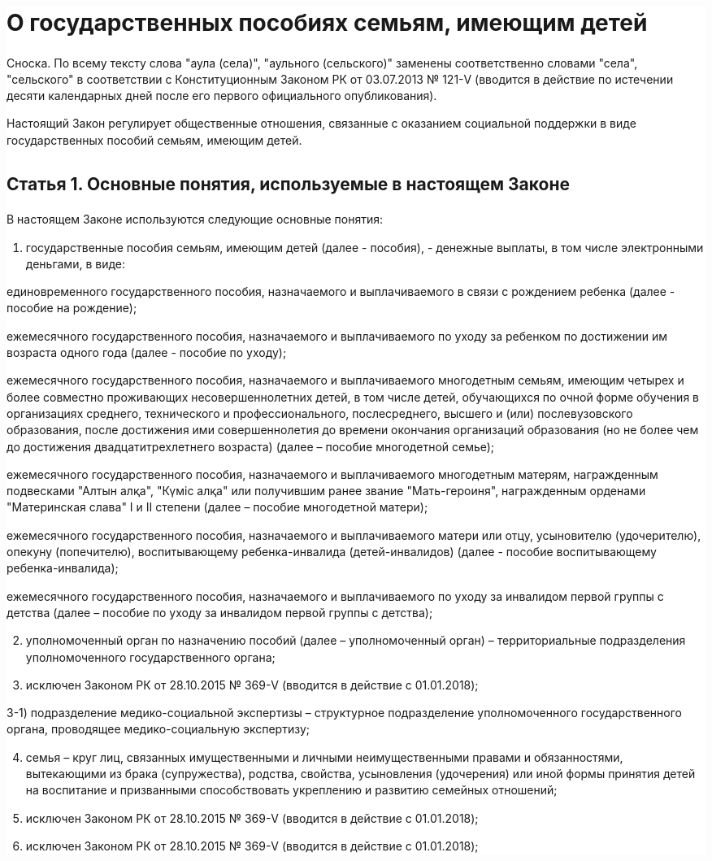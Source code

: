 # О государственных пособиях семьям, имеющим детей

Сноска. По всему тексту слова "аула (села)", "аульного (сельского)" заменены соответственно словами "села", "сельского" в соответствии с Конституционным Законом РК от 03.07.2013 № 121-V (вводится в действие по истечении десяти календарных дней после его первого официального опубликования).

Настоящий Закон регулирует общественные отношения, связанные с оказанием социальной поддержки в виде государственных пособий семьям, имеющим детей.

## Статья 1. Основные понятия, используемые в настоящем Законе

В настоящем Законе используются следующие основные понятия:

1) государственные пособия семьям, имеющим детей (далее - пособия), - денежные выплаты, в том числе электронными деньгами, в виде:

единовременного государственного пособия, назначаемого и выплачиваемого в связи с рождением ребенка (далее - пособие на рождение);

ежемесячного государственного пособия, назначаемого и выплачиваемого по уходу за ребенком по достижении им возраста одного года (далее - пособие по уходу);

ежемесячного государственного пособия, назначаемого и выплачиваемого многодетным семьям, имеющим четырех и более совместно проживающих несовершеннолетних детей, в том числе детей, обучающихся по очной форме обучения в организациях среднего, технического и профессионального, послесреднего, высшего и (или) послевузовского образования, после достижения ими совершеннолетия до времени окончания организаций образования (но не более чем до достижения двадцатитрехлетнего возраста) (далее – пособие многодетной семье);

ежемесячного государственного пособия, назначаемого и выплачиваемого многодетным матерям, награжденным подвесками "Алтын алқа", "Күміс алқа" или получившим ранее звание "Мать-героиня", награжденным орденами "Материнская слава" I и II степени (далее – пособие многодетной матери);

ежемесячного государственного пособия, назначаемого и выплачиваемого матери или отцу, усыновителю (удочерителю), опекуну (попечителю), воспитывающему ребенка-инвалида (детей-инвалидов) (далее - пособие воспитывающему ребенка-инвалида);

ежемесячного государственного пособия, назначаемого и выплачиваемого по уходу за инвалидом первой группы с детства (далее – пособие по уходу за инвалидом первой группы с детства);

2) уполномоченный орган по назначению пособий (далее – уполномоченный орган) – территориальные подразделения уполномоченного государственного органа;

3) исключен Законом РК от 28.10.2015 № 369-V (вводится в действие с 01.01.2018);

3-1) подразделение медико-социальной экспертизы – структурное подразделение уполномоченного государственного органа, проводящее медико-социальную экспертизу;

4) семья – круг лиц, связанных имущественными и личными неимущественными правами и обязанностями, вытекающими из брака (супружества), родства, свойства, усыновления (удочерения) или иной формы принятия детей на воспитание и призванными способствовать укреплению и развитию семейных отношений;

5) исключен Законом РК от 28.10.2015 № 369-V (вводится в действие с 01.01.2018);

6) исключен Законом РК от 28.10.2015 № 369-V (вводится в действие с 01.01.2018);
